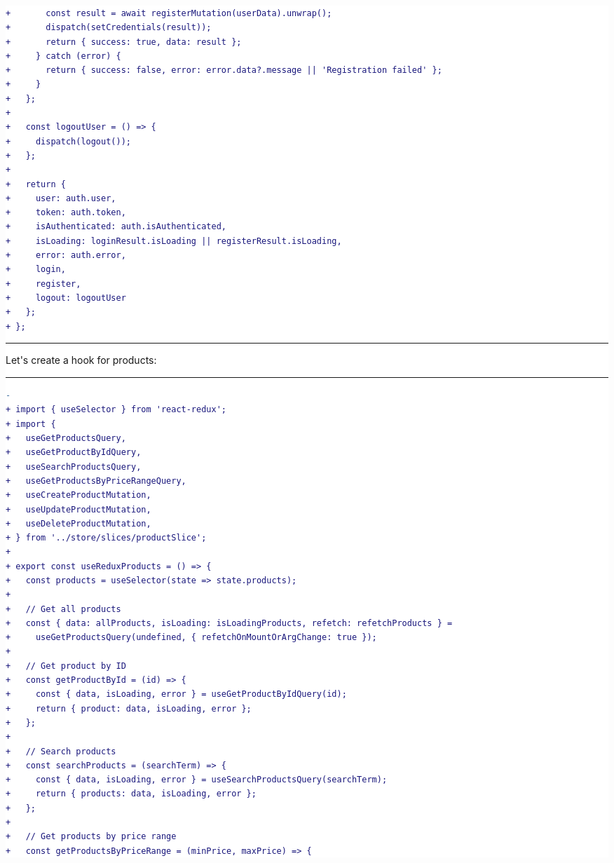 ```diff
+       const result = await registerMutation(userData).unwrap();
+       dispatch(setCredentials(result));
+       return { success: true, data: result };
+     } catch (error) {
+       return { success: false, error: error.data?.message || 'Registration failed' };
+     }
+   };
+ 
+   const logoutUser = () => {
+     dispatch(logout());
+   };
+ 
+   return {
+     user: auth.user,
+     token: auth.token,
+     isAuthenticated: auth.isAuthenticated,
+     isLoading: loginResult.isLoading || registerResult.isLoading,
+     error: auth.error,
+     login,
+     register,
+     logout: logoutUser
+   };
+ }; 
```

---

Let's create a hook for products:

---

```diff
- 
+ import { useSelector } from 'react-redux';
+ import {
+   useGetProductsQuery,
+   useGetProductByIdQuery,
+   useSearchProductsQuery,
+   useGetProductsByPriceRangeQuery,
+   useCreateProductMutation,
+   useUpdateProductMutation,
+   useDeleteProductMutation,
+ } from '../store/slices/productSlice';
+ 
+ export const useReduxProducts = () => {
+   const products = useSelector(state => state.products);
+   
+   // Get all products
+   const { data: allProducts, isLoading: isLoadingProducts, refetch: refetchProducts } = 
+     useGetProductsQuery(undefined, { refetchOnMountOrArgChange: true });
+   
+   // Get product by ID
+   const getProductById = (id) => {
+     const { data, isLoading, error } = useGetProductByIdQuery(id);
+     return { product: data, isLoading, error };
+   };
+   
+   // Search products
+   const searchProducts = (searchTerm) => {
+     const { data, isLoading, error } = useSearchProductsQuery(searchTerm);
+     return { products: data, isLoading, error };
+   };
+   
+   // Get products by price range
+   const getProductsByPriceRange = (minPrice, maxPrice) => {
```